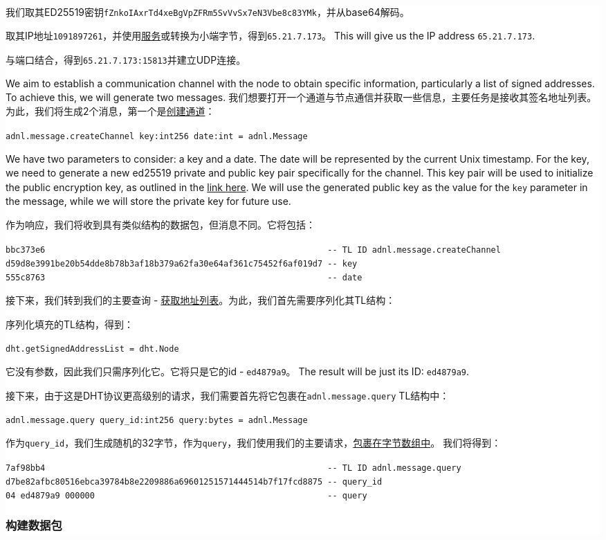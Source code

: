 我们取其ED25519密钥`fZnkoIAxrTd4xeBgVpZFRm5SvVvSx7eN3Vbe8c83YMk`，并从base64解码。

取其IP地址`1091897261`，并使用[服务](https://www.browserling.com/tools/dec-to-ip)或转换为小端字节，得到`65.21.7.173`。 This will give us the IP address `65.21.7.173`.

与端口结合，得到`65.21.7.173:15813`并建立UDP连接。

We aim to establish a communication channel with the node to obtain specific information, particularly a list of signed addresses. To achieve this, we will generate two messages. 我们想要打开一个通道与节点通信并获取一些信息，主要任务是接收其签名地址列表。为此，我们将生成2个消息，第一个是[创建通道](https://github.com/ton-blockchain/ton/blob/ad736c6bc3c06ad54dc6e40d62acbaf5dae41584/tl/generate/scheme/ton_api.tl#L129)：

```tlb
adnl.message.createChannel key:int256 date:int = adnl.Message
```

We have two parameters to consider: a key and a date. The date will be represented by the current Unix timestamp. For the key, we need to generate a new ed25519 private and public key pair specifically for the channel. This key pair will be used to initialize the public encryption key, as outlined in the [link here](/v3/documentation/network/protocols/adnl/adnl-tcp#getting-a-shared-key-using-ecdh). We will use the generated public key as the value for the `key` parameter in the message, while we will store the private key for future use.

作为响应，我们将收到具有类似结构的数据包，但消息不同。它将包括：

```
bbc373e6                                                         -- TL ID adnl.message.createChannel 
d59d8e3991be20b54dde8b78b3af18b379a62fa30e64af361c75452f6af019d7 -- key
555c8763                                                         -- date
```

接下来，我们转到我们的主要查询 - [获取地址列表](https://github.com/ton-blockchain/ton/blob/ad736c6bc3c06ad54dc6e40d62acbaf5dae41584/tl/generate/scheme/ton_api.tl#L198)。为此，我们首先需要序列化其TL结构：

序列化填充的TL结构，得到：

```tlb
dht.getSignedAddressList = dht.Node
```

它没有参数，因此我们只需序列化它。它将只是它的id - `ed4879a9`。 The result will be just its ID: `ed4879a9`.

接下来，由于这是DHT协议更高级别的请求，我们需要首先将它包裹在`adnl.message.query` TL结构中：

```tlb
adnl.message.query query_id:int256 query:bytes = adnl.Message
```

作为`query_id`，我们生成随机的32字节，作为`query`，我们使用我们的主要请求，[包裹在字节数组中](/develop/data-formats/tl#encoding-bytes-array)。
我们将得到：

```
7af98bb4                                                         -- TL ID adnl.message.query
d7be82afbc80516ebca39784b8e2209886a69601251571444514b7f17fcd8875 -- query_id
04 ed4879a9 000000                                               -- query
```

### 构建数据包
